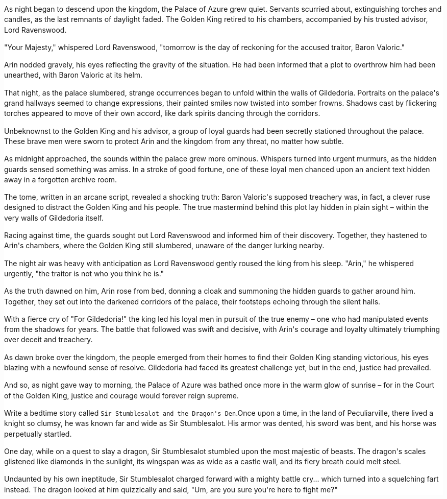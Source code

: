 As night began to descend upon the kingdom, the Palace of Azure grew quiet. Servants scurried about, extinguishing torches and candles, as the last remnants of daylight faded. The Golden King retired to his chambers, accompanied by his trusted advisor, Lord Ravenswood.

"Your Majesty," whispered Lord Ravenswood, "tomorrow is the day of reckoning for the accused traitor, Baron Valoric."

Arin nodded gravely, his eyes reflecting the gravity of the situation. He had been informed that a plot to overthrow him had been unearthed, with Baron Valoric at its helm.

That night, as the palace slumbered, strange occurrences began to unfold within the walls of Gildedoria. Portraits on the palace's grand hallways seemed to change expressions, their painted smiles now twisted into somber frowns. Shadows cast by flickering torches appeared to move of their own accord, like dark spirits dancing through the corridors.

Unbeknownst to the Golden King and his advisor, a group of loyal guards had been secretly stationed throughout the palace. These brave men were sworn to protect Arin and the kingdom from any threat, no matter how subtle.

As midnight approached, the sounds within the palace grew more ominous. Whispers turned into urgent murmurs, as the hidden guards sensed something was amiss. In a stroke of good fortune, one of these loyal men chanced upon an ancient text hidden away in a forgotten archive room.

The tome, written in an arcane script, revealed a shocking truth: Baron Valoric's supposed treachery was, in fact, a clever ruse designed to distract the Golden King and his people. The true mastermind behind this plot lay hidden in plain sight – within the very walls of Gildedoria itself.

Racing against time, the guards sought out Lord Ravenswood and informed him of their discovery. Together, they hastened to Arin's chambers, where the Golden King still slumbered, unaware of the danger lurking nearby.

The night air was heavy with anticipation as Lord Ravenswood gently roused the king from his sleep. "Arin," he whispered urgently, "the traitor is not who you think he is."

As the truth dawned on him, Arin rose from bed, donning a cloak and summoning the hidden guards to gather around him. Together, they set out into the darkened corridors of the palace, their footsteps echoing through the silent halls.

With a fierce cry of "For Gildedoria!" the king led his loyal men in pursuit of the true enemy – one who had manipulated events from the shadows for years. The battle that followed was swift and decisive, with Arin's courage and loyalty ultimately triumphing over deceit and treachery.

As dawn broke over the kingdom, the people emerged from their homes to find their Golden King standing victorious, his eyes blazing with a newfound sense of resolve. Gildedoria had faced its greatest challenge yet, but in the end, justice had prevailed.

And so, as night gave way to morning, the Palace of Azure was bathed once more in the warm glow of sunrise – for in the Court of the Golden King, justice and courage would forever reign supreme.<end>

Write a bedtime story called `Sir Stumblesalot and the Dragon's Den`.<start>Once upon a time, in the land of Peculiarville, there lived a knight so clumsy, he was known far and wide as Sir Stumblesalot. His armor was dented, his sword was bent, and his horse was perpetually startled.

One day, while on a quest to slay a dragon, Sir Stumblesalot stumbled upon the most majestic of beasts. The dragon's scales glistened like diamonds in the sunlight, its wingspan was as wide as a castle wall, and its fiery breath could melt steel.

Undaunted by his own ineptitude, Sir Stumblesalot charged forward with a mighty battle cry... which turned into a squelching fart instead. The dragon looked at him quizzically and said, "Um, are you sure you're here to fight me?"
